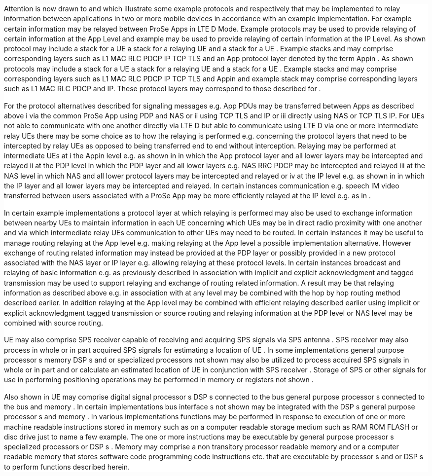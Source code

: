 Attention is now drawn to and which illustrate some example protocols and respectively that may be implemented to relay information between applications in two or more mobile devices in accordance with an example implementation. For example certain information may be relayed between ProSe Apps in LTE D Mode. Example protocols may be used to provide relaying of certain information at the App Level and example may be used to provide relaying of certain information at the IP Level. As shown protocol may include a stack for a UE a stack for a relaying UE and a stack for a UE . Example stacks and may comprise corresponding layers such as L1 MAC RLC PDCP IP TCP TLS and an App protocol layer denoted by the term Appin . As shown protocols may include a stack for a UE a stack for a relaying UE and a stack for a UE . Example stacks and may comprise corresponding layers such as L1 MAC RLC PDCP IP TCP TLS and Appin and example stack may comprise corresponding layers such as L1 MAC RLC PDCP and IP. These protocol layers may correspond to those described for .

For the protocol alternatives described for signaling messages e.g. App PDUs may be transferred between Apps as described above i via the common ProSe App using PDP and NAS or ii using TCP TLS and IP or iii directly using NAS or TCP TLS IP. For UEs not able to communicate with one another directly via LTE D but able to communicate using LTE D via one or more intermediate relay UEs there may be some choice as to how the relaying is performed e.g. concerning the protocol layers that need to be intercepted by relay UEs as opposed to being transferred end to end without interception. Relaying may be performed at intermediate UEs at i the Appin level e.g. as shown in in which the App protocol layer and all lower layers may be intercepted and relayed ii at the PDP level in which the PDP layer and all lower layers e.g. NAS RRC PDCP may be intercepted and relayed iii at the NAS level in which NAS and all lower protocol layers may be intercepted and relayed or iv at the IP level e.g. as shown in in which the IP layer and all lower layers may be intercepted and relayed. In certain instances communication e.g. speech IM video transferred between users associated with a ProSe App may be more efficiently relayed at the IP level e.g. as in .

In certain example implementations a protocol layer at which relaying is performed may also be used to exchange information between nearby UEs to maintain information in each UE concerning which UEs may be in direct radio proximity with one another and via which intermediate relay UEs communication to other UEs may need to be routed. In certain instances it may be useful to manage routing relaying at the App level e.g. making relaying at the App level a possible implementation alternative. However exchange of routing related information may instead be provided at the PDP layer or possibly provided in a new protocol associated with the NAS layer or IP layer e.g. allowing relaying at these protocol levels. In certain instances broadcast and relaying of basic information e.g. as previously described in association with implicit and explicit acknowledgment and tagged transmission may be used to support relaying and exchange of routing related information. A result may be that relaying information as described above e.g. in association with at any level may be combined with the hop by hop routing method described earlier. In addition relaying at the App level may be combined with efficient relaying described earlier using implicit or explicit acknowledgment tagged transmission or source routing and relaying information at the PDP level or NAS level may be combined with source routing.

UE may also comprise SPS receiver capable of receiving and acquiring SPS signals via SPS antenna . SPS receiver may also process in whole or in part acquired SPS signals for estimating a location of UE . In some implementations general purpose processor s memory DSP s and or specialized processors not shown may also be utilized to process acquired SPS signals in whole or in part and or calculate an estimated location of UE in conjunction with SPS receiver . Storage of SPS or other signals for use in performing positioning operations may be performed in memory or registers not shown .

Also shown in UE may comprise digital signal processor s DSP s connected to the bus general purpose processor s connected to the bus and memory . In certain implementations bus interface s not shown may be integrated with the DSP s general purpose processor s and memory . In various implementations functions may be performed in response to execution of one or more machine readable instructions stored in memory such as on a computer readable storage medium such as RAM ROM FLASH or disc drive just to name a few example. The one or more instructions may be executable by general purpose processor s specialized processors or DSP s . Memory may comprise a non transitory processor readable memory and or a computer readable memory that stores software code programming code instructions etc. that are executable by processor s and or DSP s to perform functions described herein.
